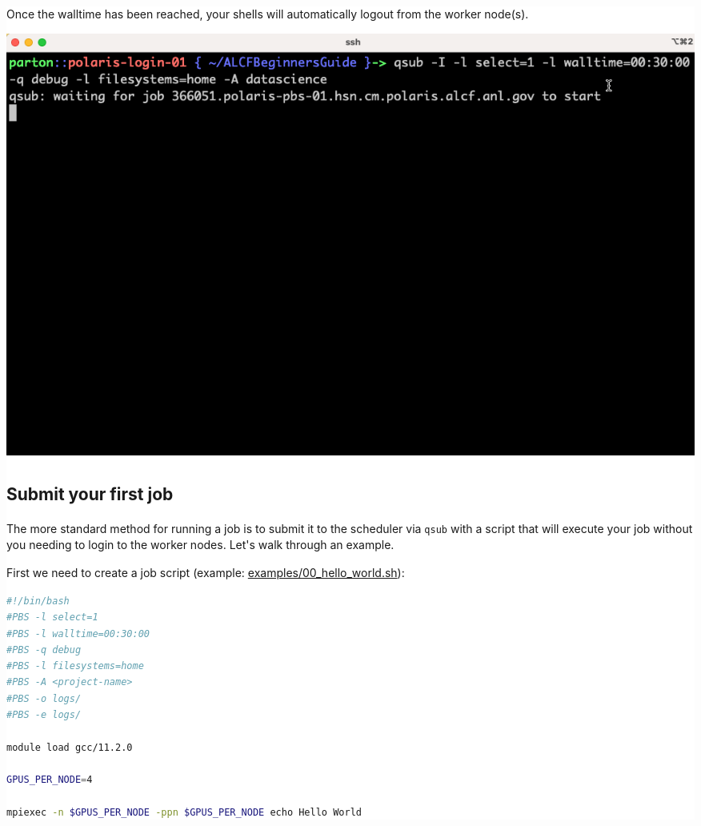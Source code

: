 Once the walltime has been reached, your shells will automatically logout from the worker node(s).

![polaris_interactive](media/polaris_qsub_interactive.gif)

## Submit your first job

The more standard method for running a job is to submit it to the scheduler via `qsub` with a script that will execute your job without you needing to login to the worker nodes. Let's walk through an example.

First we need to create a job script (example: [examples/00_hello_world.sh](examples/00_hello_world.sh)):
```bash
#!/bin/bash
#PBS -l select=1
#PBS -l walltime=00:30:00
#PBS -q debug
#PBS -l filesystems=home
#PBS -A <project-name>
#PBS -o logs/
#PBS -e logs/

module load gcc/11.2.0

GPUS_PER_NODE=4

mpiexec -n $GPUS_PER_NODE -ppn $GPUS_PER_NODE echo Hello World

```
